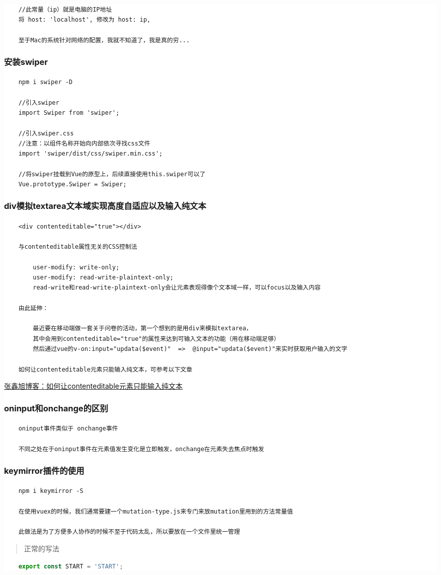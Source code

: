 		//此常量（ip）就是电脑的IP地址
		将 host: 'localhost', 修改为 host: ip,
		
		至于Mac的系统针对网络的配置，我就不知道了，我是真的穷...

### 安装swiper

		npm i swiper -D
		
		//引入swiper
		import Swiper from 'swiper';
		
		//引入swiper.css
		//注意：以组件名称开始向内部依次寻找css文件
		import 'swiper/dist/css/swiper.min.css';
		
		//将swiper挂载到Vue的原型上，后续直接使用this.swiper可以了
		Vue.prototype.Swiper = Swiper;

### div模拟textarea文本域实现高度自适应以及输入纯文本

		<div contenteditable="true"></div>
		
		与contenteditable属性无关的CSS控制法
		
			user-modify: write-only;
			user-modify: read-write-plaintext-only;
			read-write和read-write-plaintext-only会让元素表现得像个文本域一样，可以focus以及输入内容
			
		由此延伸：
			
			最近要在移动端做一套关于问卷的活动，第一个想到的是用div来模拟textarea，
			其中会用到contenteditable="true"的属性来达到可输入文本的功能（用在移动端足够）
			然后通过vue的v-on:input="updata($event)"  =>  @input="updata($event)"来实时获取用户输入的文字
		
		如何让contenteditable元素只能输入纯文本，可参考以下文章

[张鑫旭博客：如何让contenteditable元素只能输入纯文本](http://www.zhangxinxu.com/wordpress/2016/01/contenteditable-plaintext-only/)

### oninput和onchange的区别

		oninput事件类似于 onchange事件
		
		不同之处在于oninput事件在元素值发生变化是立即触发，onchange在元素失去焦点时触发

### keymirror插件的使用

		npm i keymirror -S
		
		在使用vuex的时候，我们通常要建一个mutation-type.js来专门来放mutation里用到的方法常量值
		
		此做法是为了方便多人协作的时候不至于代码太乱，所以要放在一个文件里统一管理

> 正常的写法

```javascript
	export const START = 'START';
```
